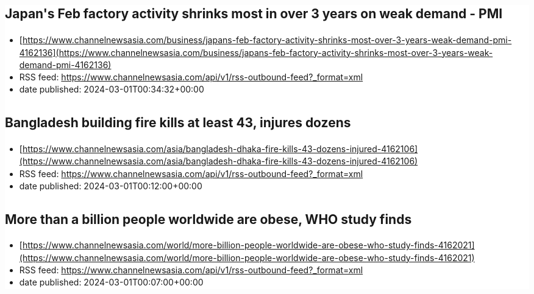 

## Japan's Feb factory activity shrinks most in over 3 years on weak demand - PMI
 - [https://www.channelnewsasia.com/business/japans-feb-factory-activity-shrinks-most-over-3-years-weak-demand-pmi-4162136](https://www.channelnewsasia.com/business/japans-feb-factory-activity-shrinks-most-over-3-years-weak-demand-pmi-4162136)
 - RSS feed: https://www.channelnewsasia.com/api/v1/rss-outbound-feed?_format=xml
 - date published: 2024-03-01T00:34:32+00:00



## Bangladesh building fire kills at least 43, injures dozens
 - [https://www.channelnewsasia.com/asia/bangladesh-dhaka-fire-kills-43-dozens-injured-4162106](https://www.channelnewsasia.com/asia/bangladesh-dhaka-fire-kills-43-dozens-injured-4162106)
 - RSS feed: https://www.channelnewsasia.com/api/v1/rss-outbound-feed?_format=xml
 - date published: 2024-03-01T00:12:00+00:00



## More than a billion people worldwide are obese, WHO study finds
 - [https://www.channelnewsasia.com/world/more-billion-people-worldwide-are-obese-who-study-finds-4162021](https://www.channelnewsasia.com/world/more-billion-people-worldwide-are-obese-who-study-finds-4162021)
 - RSS feed: https://www.channelnewsasia.com/api/v1/rss-outbound-feed?_format=xml
 - date published: 2024-03-01T00:07:00+00:00




